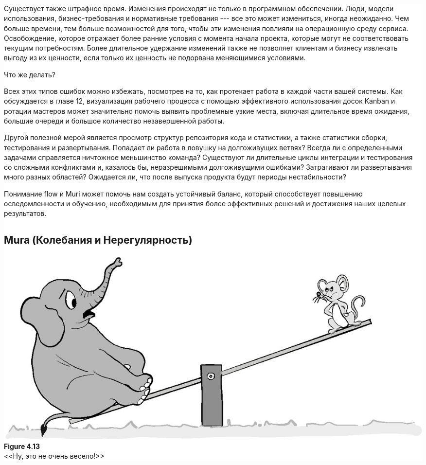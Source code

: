 Существует также штрафное время. Изменения происходят не только в программном
обеспечении. Люди, модели использования, бизнес-требования и нормативные
требования --- все это может измениться, иногда неожиданно. Чем больше времени,
тем больше возможностей для того, чтобы эти изменения повлияли на операционную
среду сервиса. Освобождение, которое отражает более ранние условия с момента
начала проекта, которые могут не соответствовать текущим потребностям. Более
длительное удержание изменений также не позволяет клиентам и бизнесу извлекать
выгоду из их ценности, если только их ценность не подорвана меняющимися
условиями.

Что же делать?

Всех этих типов ошибок можно избежать, посмотрев на то, как протекает работа в
каждой части вашей системы. Как обсуждается в главе 12, визуализация рабочего
процесса с помощью эффективного использования досок Kanban и ротации мастеров
может значительно помочь выявить проблемные узкие места, включая длительное
время ожидания, большие очереди и большое количество незавершенной работы.

Другой полезной мерой является просмотр структур репозитория кода и статистики,
а также статистики сборки, тестирования и развертывания. Попадает ли работа в
ловушку на долгоживущих ветвях? Всегда ли с определенными задачами справляется
ничтожное меньшинство команда? Существуют ли длительные циклы интеграции и
тестирования со сложными конфликтами и, казалось бы, неразрешимыми
долгоживущими ошибками? Затрагивают ли развертывания много разных областей?
Ожидается ли, что после выпуска продукта будут периоды нестабильности?

Понимание flow и Muri может помочь нам создать устойчивый баланс, который
способствует повышению осведомленности и обучению, необходимым для принятия
более эффективных решений и достижения наших целевых результатов.

## Mura (Колебания и Нерегулярность)

![](images/4.13.png)
**Figure 4.13**\
<<Ну, это не очень весело!>>
